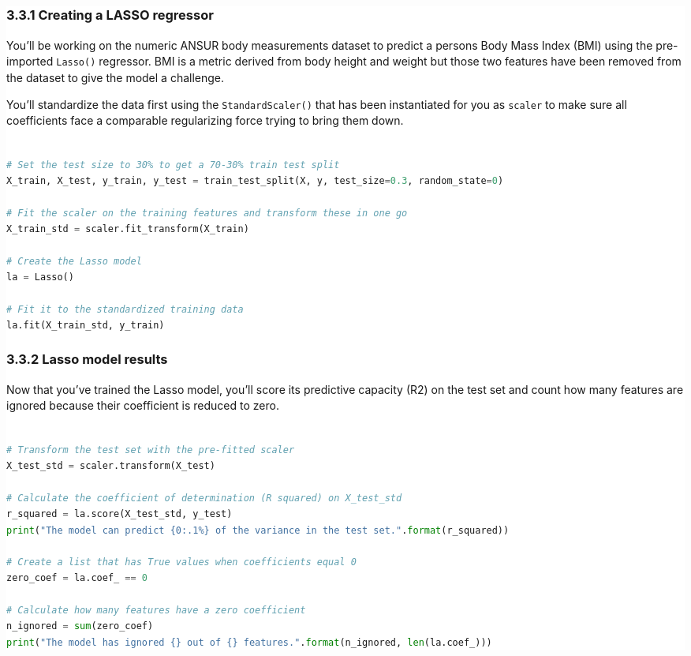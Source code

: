 
### **3.3.1 Creating a LASSO regressor**



 You’ll be working on the numeric ANSUR body measurements dataset to predict a persons Body Mass Index (BMI) using the pre-imported
 `Lasso()`
 regressor. BMI is a metric derived from body height and weight but those two features have been removed from the dataset to give the model a challenge.




 You’ll standardize the data first using the
 `StandardScaler()`
 that has been instantiated for you as
 `scaler`
 to make sure all coefficients face a comparable regularizing force trying to bring them down.





```python

# Set the test size to 30% to get a 70-30% train test split
X_train, X_test, y_train, y_test = train_test_split(X, y, test_size=0.3, random_state=0)

# Fit the scaler on the training features and transform these in one go
X_train_std = scaler.fit_transform(X_train)

# Create the Lasso model
la = Lasso()

# Fit it to the standardized training data
la.fit(X_train_std, y_train)

```


### **3.3.2 Lasso model results**



 Now that you’ve trained the Lasso model, you’ll score its predictive capacity (R2) on the test set and count how many features are ignored because their coefficient is reduced to zero.





```python

# Transform the test set with the pre-fitted scaler
X_test_std = scaler.transform(X_test)

# Calculate the coefficient of determination (R squared) on X_test_std
r_squared = la.score(X_test_std, y_test)
print("The model can predict {0:.1%} of the variance in the test set.".format(r_squared))

# Create a list that has True values when coefficients equal 0
zero_coef = la.coef_ == 0

# Calculate how many features have a zero coefficient
n_ignored = sum(zero_coef)
print("The model has ignored {} out of {} features.".format(n_ignored, len(la.coef_)))

```
